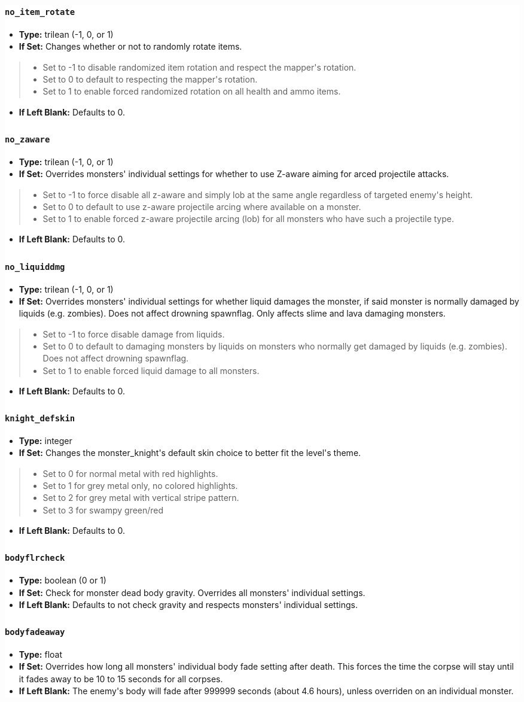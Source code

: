 ### `no_item_rotate`
* **Type:** trilean (-1, 0, or 1)
* **If Set:** Changes whether or not to randomly rotate items.
> * Set to -1 to disable randomized item rotation and respect the mapper's rotation.
> * Set to 0 to default to respecting the mapper's rotation.
> * Set to 1 to enable forced randomized rotation on all health and ammo items.
* **If Left Blank:** Defaults to 0.

### `no_zaware`
* **Type:** trilean (-1, 0, or 1)
* **If Set:** Overrides monsters' individual settings for whether to use Z-aware aiming for arced projectile attacks.
> * Set to -1 to force disable all z-aware and simply lob at the same angle regardless of targeted enemy's height.
> * Set to 0 to default to use z-aware projectile arcing where available on a monster.
> * Set to 1 to enable forced z-aware projectile arcing (lob) for all monsters who have such a projectile type.
* **If Left Blank:** Defaults to 0.

### `no_liquiddmg`
* **Type:** trilean (-1, 0, or 1)
* **If Set:** Overrides monsters' individual settings for whether liquid damages the monster, if said monster is normally damaged by liquids (e.g. zombies).  Does not affect drowning spawnflag.  Only affects slime and lava damaging monsters.
> * Set to -1 to force disable damage from liquids.
> * Set to 0 to default to damaging monsters by liquids on monsters who normally get damaged by liquids (e.g. zombies).  Does not affect drowning spawnflag.
> * Set to 1 to enable forced liquid damage to all monsters.
* **If Left Blank:** Defaults to 0.

### `knight_defskin`
* **Type:** integer
* **If Set:** Changes the monster_knight's default skin choice to better fit the level's theme.
> * Set to 0 for normal metal with red highlights.
> * Set to 1 for grey metal only, no colored highlights.
> * Set to 2 for grey metal with vertical stripe pattern.
> * Set to 3 for swampy green/red
* **If Left Blank:** Defaults to 0.

### `bodyflrcheck`
* **Type:** boolean (0 or 1)
* **If Set:** Check for monster dead body gravity.  Overrides all monsters' individual settings.
* **If Left Blank:** Defaults to not check gravity and respects monsters' individual settings.

### `bodyfadeaway`
* **Type:** float
* **If Set:** Overrides how long all monsters' individual body fade setting after death.  This forces the time the corpse will stay until it fades away to be 10 to 15 seconds for all corpses.
* **If Left Blank:** The enemy's body will fade after 999999 seconds (about 4.6 hours), unless overriden on an individual monster.
